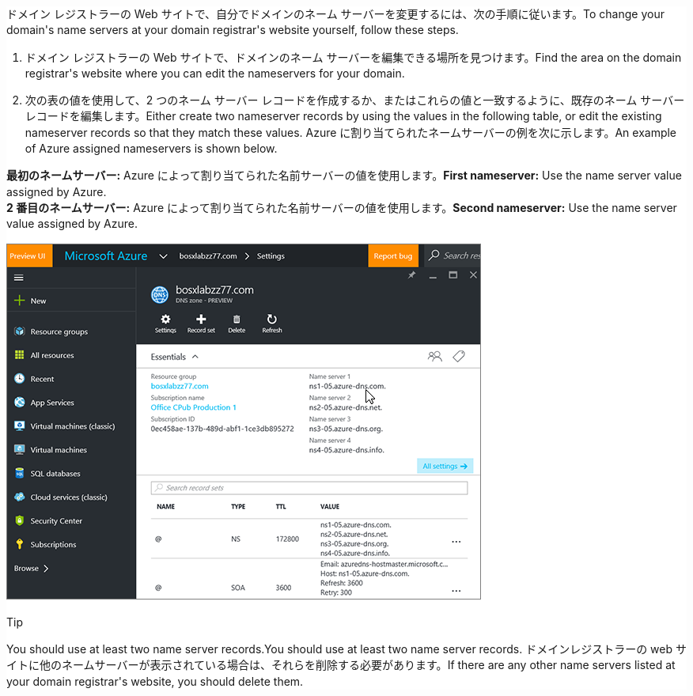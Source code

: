 <span data-ttu-id="d9ac4-123">ドメイン レジストラーの Web サイトで、自分でドメインのネーム サーバーを変更するには、次の手順に従います。</span><span class="sxs-lookup"><span data-stu-id="d9ac4-123">To change your domain's name servers at your domain registrar's website yourself, follow these steps.</span></span>
  
1. <span data-ttu-id="d9ac4-124">ドメイン レジストラーの Web サイトで、ドメインのネーム サーバーを編集できる場所を見つけます。</span><span class="sxs-lookup"><span data-stu-id="d9ac4-124">Find the area on the domain registrar's website where you can edit the nameservers for your domain.</span></span>
    
2. <span data-ttu-id="d9ac4-125">次の表の値を使用して、2 つのネーム サーバー レコードを作成するか、またはこれらの値と一致するように、既存のネーム サーバー レコードを編集します。</span><span class="sxs-lookup"><span data-stu-id="d9ac4-125">Either create two nameserver records by using the values in the following table, or edit the existing nameserver records so that they match these values.</span></span> <span data-ttu-id="d9ac4-126">Azure に割り当てられたネームサーバーの例を次に示します。</span><span class="sxs-lookup"><span data-stu-id="d9ac4-126">An example of Azure assigned nameservers is shown below.</span></span>
    


<span data-ttu-id="d9ac4-127">**最初のネームサーバー:** Azure によって割り当てられた名前サーバーの値を使用します。</span><span class="sxs-lookup"><span data-stu-id="d9ac4-127">**First nameserver:** Use the name server value assigned by Azure.</span></span>  
<span data-ttu-id="d9ac4-128">**2 番目のネームサーバー:** Azure によって割り当てられた名前サーバーの値を使用します。</span><span class="sxs-lookup"><span data-stu-id="d9ac4-128">**Second nameserver:** Use the name server value assigned by Azure.</span></span>  

![Azure-BP-Redelegate-1-1](../../media/3e4805ea-608a-4df9-8f68-1fbf70d13d08.png)
  
> [!TIP]
> <span data-ttu-id="d9ac4-130">You should use at least two name server records.</span><span class="sxs-lookup"><span data-stu-id="d9ac4-130">You should use at least two name server records.</span></span> <span data-ttu-id="d9ac4-131">ドメインレジストラーの web サイトに他のネームサーバーが表示されている場合は、それらを削除する必要があります。</span><span class="sxs-lookup"><span data-stu-id="d9ac4-131">If there are any other name servers listed at your domain registrar's website, you should delete them.</span></span> 
  